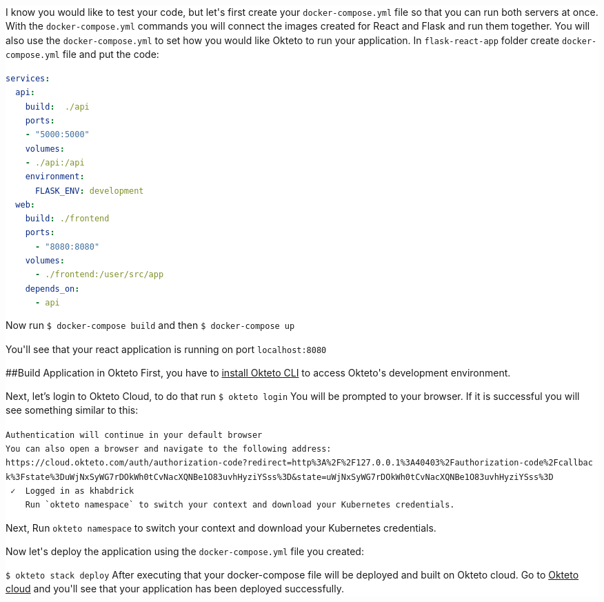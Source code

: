 I know you would like to test your code, but let's first create your `docker-compose.yml` file so that you can run both servers at once.
With the `docker-compose.yml` commands you will connect the images created for React and Flask and run them together. You will also use the `docker-compose.yml` to set how you would like Okteto to run your application.
In `flask-react-app` folder create `docker-compose.yml` file and put the code:

```yml
services:
  api:
    build:  ./api
    ports: 
    - "5000:5000"
    volumes: 
    - ./api:/api
    environment: 
      FLASK_ENV: development
  web:
    build: ./frontend
    ports: 
      - "8080:8080"
    volumes: 
      - ./frontend:/user/src/app
    depends_on: 
      - api

```
Now run `$ docker-compose build` and then `$ docker-compose up`

You'll see that your react application is running on port `localhost:8080`


##Build Application in Okteto
First, you have to [install  Okteto CLI](https://okteto.com/docs/getting-started/installation) to access Okteto's development environment.

Next, let’s login to Okteto Cloud, to do that run 
`$ okteto login`
You will be prompted to your browser. If it is successful you will see something similar to this:
```
Authentication will continue in your default browser
You can also open a browser and navigate to the following address:
https://cloud.okteto.com/auth/authorization-code?redirect=http%3A%2F%2F127.0.0.1%3A40403%2Fauthorization-code%2Fcallback%3Fstate%3DuWjNxSyWG7rDOkWh0tCvNacXQNBe1O83uvhHyziYSss%3D&state=uWjNxSyWG7rDOkWh0tCvNacXQNBe1O83uvhHyziYSss%3D
 ✓  Logged in as khabdrick
    Run `okteto namespace` to switch your context and download your Kubernetes credentials.
```
Next, Run `okteto namespace` to switch your context and download your Kubernetes credentials.

Now let's deploy the application using the `docker-compose.yml` file you created:

`$ okteto stack deploy` 
After executing that your docker-compose file will be deployed and built on Okteto cloud.
Go to [Okteto cloud](https://cloud.okteto.com/) and you'll see that your application has been deployed successfully.
 